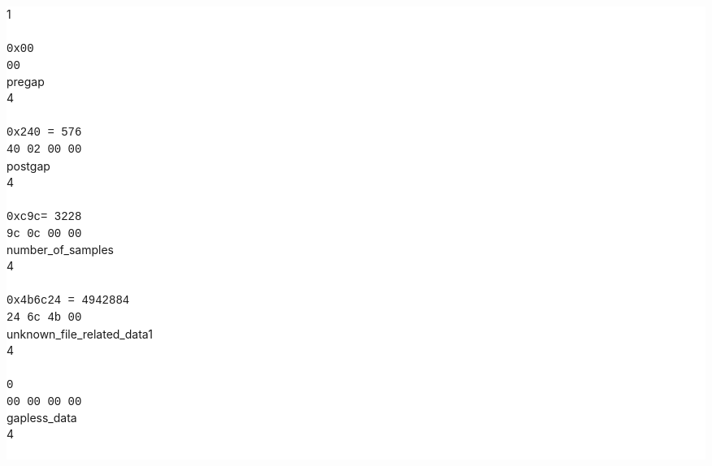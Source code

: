 </td>
        <td>1<br>
</td>
        <td><br>
</td>
        <td><span style="font-family: 'Courier New',Courier,monospace;">0x00</span><br>
</td>
        <td><span style="font-family: 'Courier New',Courier,monospace;">00</span><br>
</td>
    </tr>
    <tr>
        <td>pregap<br>
</td>
        <td>4<br>
</td>
        <td><br>
</td>
        <td><span style="font-family: 'Courier New',Courier,monospace;">0x240 = 576</span><br>
</td>
        <td><span style="font-family: 'Courier New',Courier,monospace;">40 02 00 00</span><br>
</td>
    </tr>
    <tr>
        <td>postgap<br>
</td>
        <td>4<br>
</td>
        <td><br>
</td>
        <td><span style="font-family: 'Courier New',Courier,monospace;">0xc9c= 3228</span><br>
</td>
        <td><span style="font-family: 'Courier New',Courier,monospace;">9c 0c 00 00</span><br>
</td>
    </tr>
    <tr>
        <td>number_of_samples<br>
</td>
        <td>4<br>
</td>
        <td><br>
</td>
        <td><span style="font-family: 'Courier New',Courier,monospace;">0x4b6c24 = 4942884</span><br>
</td>
        <td><span style="font-family: 'Courier New',Courier,monospace;">24 6c 4b 00</span><br>
</td>
    </tr>
    <tr>
        <td>unknown_file_related_data1<br>
</td>
        <td>4<br>
</td>
        <td><br>
</td>
        <td><span style="font-family: 'Courier New',Courier,monospace;">0</span><br>
</td>
        <td><span style="font-family: 'Courier New',Courier,monospace;">00 00 00 00</span><br>
</td>
    </tr>
    <tr>
        <td>gapless_data<br>
</td>
        <td>4<br>
</td>
        <td><br>